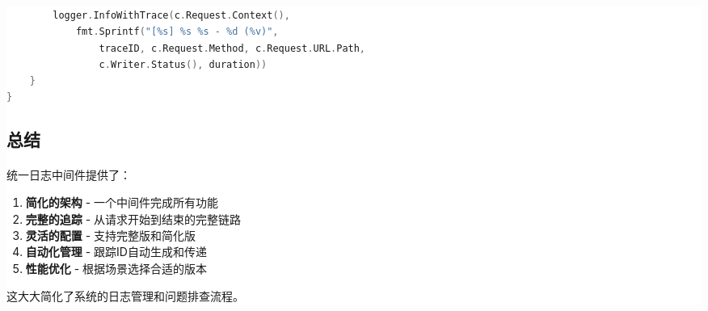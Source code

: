 ```go
        logger.InfoWithTrace(c.Request.Context(), 
            fmt.Sprintf("[%s] %s %s - %d (%v)", 
                traceID, c.Request.Method, c.Request.URL.Path, 
                c.Writer.Status(), duration))
    }
}
```

## 总结

统一日志中间件提供了：

1. **简化的架构** - 一个中间件完成所有功能
2. **完整的追踪** - 从请求开始到结束的完整链路
3. **灵活的配置** - 支持完整版和简化版
4. **自动化管理** - 跟踪ID自动生成和传递
5. **性能优化** - 根据场景选择合适的版本

这大大简化了系统的日志管理和问题排查流程。 